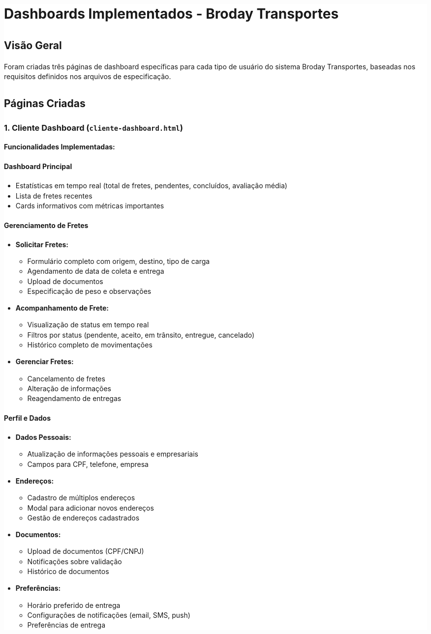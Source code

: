 # Dashboards Implementados - Broday Transportes

## Visão Geral

Foram criadas três páginas de dashboard específicas para cada tipo de usuário do sistema Broday Transportes, baseadas nos requisitos definidos nos arquivos de especificação.

## Páginas Criadas

### 1. Cliente Dashboard (`cliente-dashboard.html`)

**Funcionalidades Implementadas:**

#### Dashboard Principal
- Estatísticas em tempo real (total de fretes, pendentes, concluídos, avaliação média)
- Lista de fretes recentes
- Cards informativos com métricas importantes

#### Gerenciamento de Fretes
- **Solicitar Fretes:**
  - Formulário completo com origem, destino, tipo de carga
  - Agendamento de data de coleta e entrega
  - Upload de documentos
  - Especificação de peso e observações

- **Acompanhamento de Frete:**
  - Visualização de status em tempo real
  - Filtros por status (pendente, aceito, em trânsito, entregue, cancelado)
  - Histórico completo de movimentações

- **Gerenciar Fretes:**
  - Cancelamento de fretes
  - Alteração de informações
  - Reagendamento de entregas

#### Perfil e Dados
- **Dados Pessoais:**
  - Atualização de informações pessoais e empresariais
  - Campos para CPF, telefone, empresa

- **Endereços:**
  - Cadastro de múltiplos endereços
  - Modal para adicionar novos endereços
  - Gestão de endereços cadastrados

- **Documentos:**
  - Upload de documentos (CPF/CNPJ)
  - Notificações sobre validação
  - Histórico de documentos

- **Preferências:**
  - Horário preferido de entrega
  - Configurações de notificações (email, SMS, push)
  - Preferências de entrega
